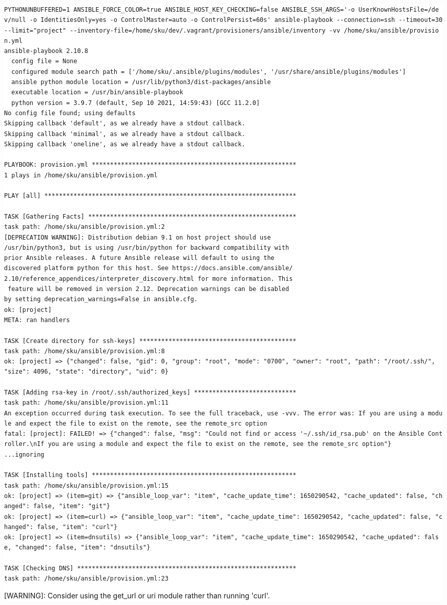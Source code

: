 ```
PYTHONUNBUFFERED=1 ANSIBLE_FORCE_COLOR=true ANSIBLE_HOST_KEY_CHECKING=false ANSIBLE_SSH_ARGS='-o UserKnownHostsFile=/dev/null -o IdentitiesOnly=yes -o ControlMaster=auto -o ControlPersist=60s' ansible-playbook --connection=ssh --timeout=30 --limit="project" --inventory-file=/home/sku/dev/.vagrant/provisioners/ansible/inventory -vv /home/sku/ansible/provision.yml
ansible-playbook 2.10.8
  config file = None
  configured module search path = ['/home/sku/.ansible/plugins/modules', '/usr/share/ansible/plugins/modules']
  ansible python module location = /usr/lib/python3/dist-packages/ansible
  executable location = /usr/bin/ansible-playbook
  python version = 3.9.7 (default, Sep 10 2021, 14:59:43) [GCC 11.2.0]
No config file found; using defaults
Skipping callback 'default', as we already have a stdout callback.
Skipping callback 'minimal', as we already have a stdout callback.
Skipping callback 'oneline', as we already have a stdout callback.

PLAYBOOK: provision.yml ********************************************************
1 plays in /home/sku/ansible/provision.yml

PLAY [all] *********************************************************************

TASK [Gathering Facts] *********************************************************
task path: /home/sku/ansible/provision.yml:2
[DEPRECATION WARNING]: Distribution debian 9.1 on host project should use
/usr/bin/python3, but is using /usr/bin/python for backward compatibility with
prior Ansible releases. A future Ansible release will default to using the
discovered platform python for this host. See https://docs.ansible.com/ansible/
2.10/reference_appendices/interpreter_discovery.html for more information. This
 feature will be removed in version 2.12. Deprecation warnings can be disabled
by setting deprecation_warnings=False in ansible.cfg.
ok: [project]
META: ran handlers

TASK [Create directory for ssh-keys] *******************************************
task path: /home/sku/ansible/provision.yml:8
ok: [project] => {"changed": false, "gid": 0, "group": "root", "mode": "0700", "owner": "root", "path": "/root/.ssh/", "size": 4096, "state": "directory", "uid": 0}

TASK [Adding rsa-key in /root/.ssh/authorized_keys] ****************************
task path: /home/sku/ansible/provision.yml:11
An exception occurred during task execution. To see the full traceback, use -vvv. The error was: If you are using a module and expect the file to exist on the remote, see the remote_src option
fatal: [project]: FAILED! => {"changed": false, "msg": "Could not find or access '~/.ssh/id_rsa.pub' on the Ansible Controller.\nIf you are using a module and expect the file to exist on the remote, see the remote_src option"}
...ignoring

TASK [Installing tools] ********************************************************
task path: /home/sku/ansible/provision.yml:15
ok: [project] => (item=git) => {"ansible_loop_var": "item", "cache_update_time": 1650290542, "cache_updated": false, "changed": false, "item": "git"}
ok: [project] => (item=curl) => {"ansible_loop_var": "item", "cache_update_time": 1650290542, "cache_updated": false, "changed": false, "item": "curl"}
ok: [project] => (item=dnsutils) => {"ansible_loop_var": "item", "cache_update_time": 1650290542, "cache_updated": false, "changed": false, "item": "dnsutils"}

TASK [Checking DNS] ************************************************************
task path: /home/sku/ansible/provision.yml:23
```

[WARNING]: Consider using the get_url or uri module rather than running 'curl'.